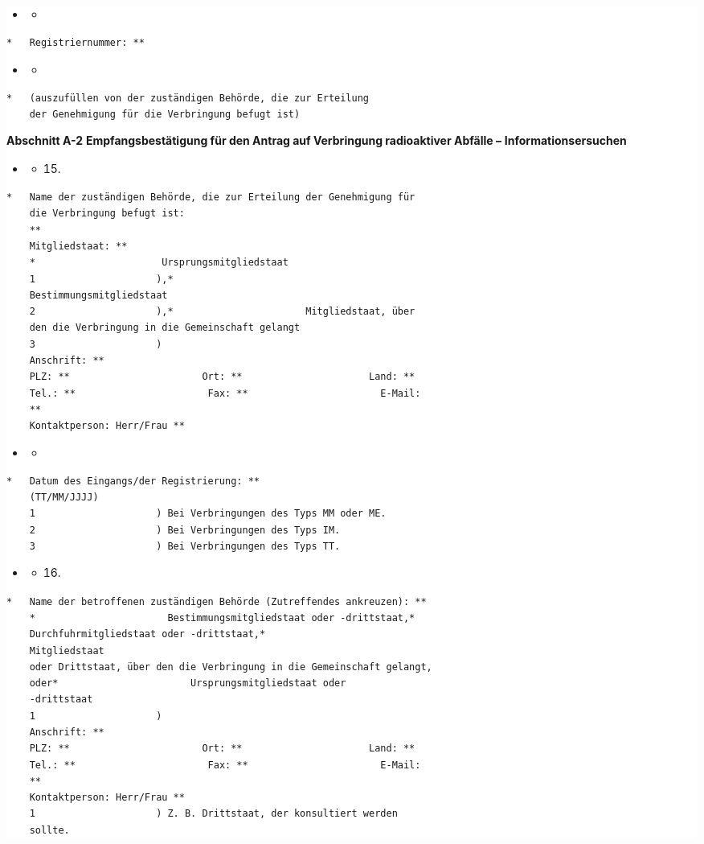 


*    *
    *   Registriernummer: **


*    *
    *   (auszufüllen von der zuständigen Behörde, die zur Erteilung
        der Genehmigung für die Verbringung befugt ist)



**Abschnitt A-2**
**Empfangsbestätigung für den Antrag auf Verbringung radioaktiver
Abfälle –**
**Informationsersuchen**


*    *   15.

    *   Name der zuständigen Behörde, die zur Erteilung der Genehmigung für
        die Verbringung befugt ist:
        **
        Mitgliedstaat: **
        *                      Ursprungsmitgliedstaat
        1                     ),*
        Bestimmungsmitgliedstaat
        2                     ),*                       Mitgliedstaat, über
        den die Verbringung in die Gemeinschaft gelangt
        3                     )
        Anschrift: **
        PLZ: **                       Ort: **                      Land: **
        Tel.: **                       Fax: **                       E-Mail:
        **
        Kontaktperson: Herr/Frau **


*    *
    *   Datum des Eingangs/der Registrierung: **
        (TT/MM/JJJJ)
        1                     ) Bei Verbringungen des Typs MM oder ME.
        2                     ) Bei Verbringungen des Typs IM.
        3                     ) Bei Verbringungen des Typs TT.


*    *   16.

    *   Name der betroffenen zuständigen Behörde (Zutreffendes ankreuzen): **
        *                       Bestimmungsmitgliedstaat oder -drittstaat,*
        Durchfuhrmitgliedstaat oder -drittstaat,*
        Mitgliedstaat
        oder Drittstaat, über den die Verbringung in die Gemeinschaft gelangt,
        oder*                       Ursprungsmitgliedstaat oder
        -drittstaat
        1                     )
        Anschrift: **
        PLZ: **                       Ort: **                      Land: **
        Tel.: **                       Fax: **                       E-Mail:
        **
        Kontaktperson: Herr/Frau **
        1                     ) Z. B. Drittstaat, der konsultiert werden
        sollte.
